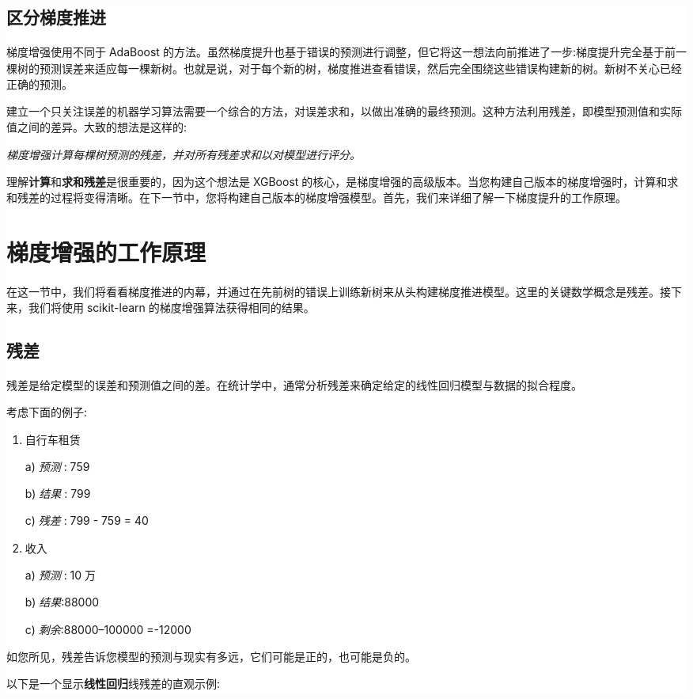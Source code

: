 ## 区分梯度推进

梯度增强使用不同于 AdaBoost 的方法。虽然梯度提升也基于错误的预测进行调整，但它将这一想法向前推进了一步:梯度提升完全基于前一棵树的预测误差来适应每一棵新树。也就是说，对于每个新的树，梯度推进查看错误，然后完全围绕这些错误构建新的树。新树不关心已经正确的预测。

建立一个只关注误差的机器学习算法需要一个综合的方法，对误差求和，以做出准确的最终预测。这种方法利用残差，即模型预测值和实际值之间的差异。大致的想法是这样的:

*梯度增强计算每棵树预测的残差，并对所有残差求和以对模型进行评分。*

理解**计算**和**求和残差**是很重要的，因为这个想法是 XGBoost 的核心，是梯度增强的高级版本。当您构建自己版本的梯度增强时，计算和求和残差的过程将变得清晰。在下一节中，您将构建自己版本的梯度增强模型。首先，我们来详细了解一下梯度提升的工作原理。

# 梯度增强的工作原理

在这一节中，我们将看看梯度推进的内幕，并通过在先前树的错误上训练新树来从头构建梯度推进模型。这里的关键数学概念是残差。接下来，我们将使用 scikit-learn 的梯度增强算法获得相同的结果。

## 残差

残差是给定模型的误差和预测值之间的差。在统计学中，通常分析残差来确定给定的线性回归模型与数据的拟合程度。

考虑下面的例子:

1.  自行车租赁

    a) *预测* : 759

    b) *结果* : 799

    c) *残差* : 799 - 759 = 40

2.  收入

    a) *预测* : 10 万

    b) *结果*:88000

    c) *剩余*:88000–100000 =-12000

如您所见，残差告诉您模型的预测与现实有多远，它们可能是正的，也可能是负的。

以下是一个显示**线性回归**线残差的直观示例:

